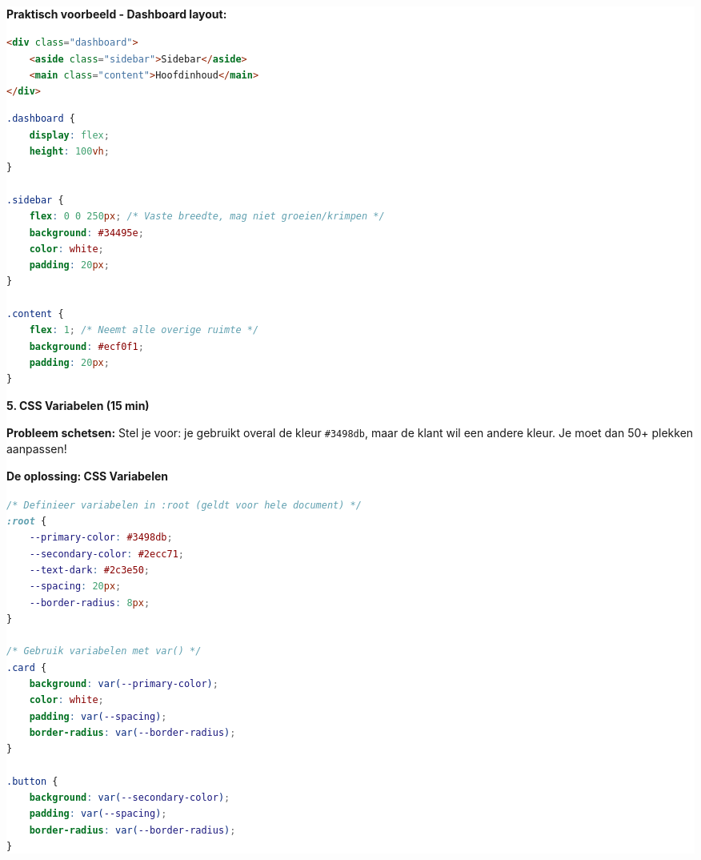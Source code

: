**Praktisch voorbeeld - Dashboard layout:**
```html
<div class="dashboard">
    <aside class="sidebar">Sidebar</aside>
    <main class="content">Hoofdinhoud</main>
</div>
```

```css
.dashboard {
    display: flex;
    height: 100vh;
}

.sidebar {
    flex: 0 0 250px; /* Vaste breedte, mag niet groeien/krimpen */
    background: #34495e;
    color: white;
    padding: 20px;
}

.content {
    flex: 1; /* Neemt alle overige ruimte */
    background: #ecf0f1;
    padding: 20px;
}
```

**5. CSS Variabelen (15 min)**

**Probleem schetsen:**
Stel je voor: je gebruikt overal de kleur `#3498db`, maar de klant wil een andere kleur.
Je moet dan 50+ plekken aanpassen!

**De oplossing: CSS Variabelen**

```css
/* Definieer variabelen in :root (geldt voor hele document) */
:root {
    --primary-color: #3498db;
    --secondary-color: #2ecc71;
    --text-dark: #2c3e50;
    --spacing: 20px;
    --border-radius: 8px;
}

/* Gebruik variabelen met var() */
.card {
    background: var(--primary-color);
    color: white;
    padding: var(--spacing);
    border-radius: var(--border-radius);
}

.button {
    background: var(--secondary-color);
    padding: var(--spacing);
    border-radius: var(--border-radius);
}
```
